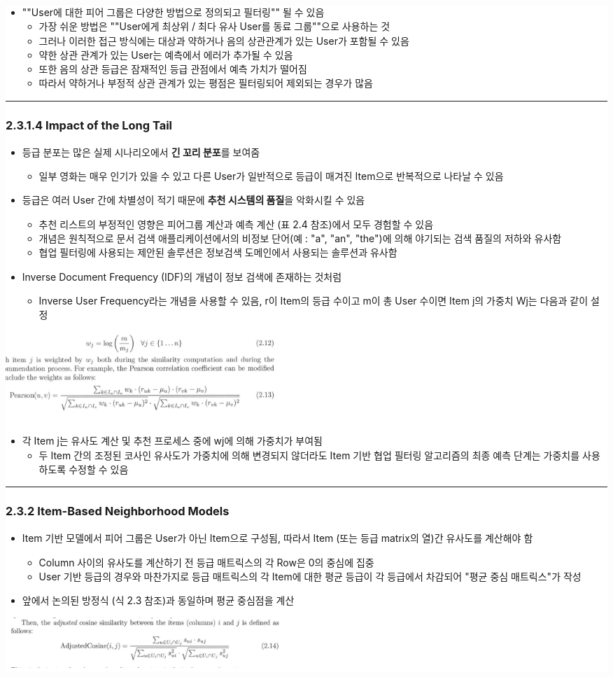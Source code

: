 *   ""User에 대한 피어 그룹은 다양한 방법으로 정의되고 필터링"" 될 수 있음
    *   가장 쉬운 방법은 ""User에게 최상위 / 최다 유사 User를 동료 그룹""으로 사용하는 것
    *   그러나 이러한 접근 방식에는 대상과 약하거나 음의 상관관계가 있는 User가 포함될 수 있음
    *   약한 상관 관계가 있는 User는 예측에서 에러가 추가될 수 있음
    * 또한 음의 상관 등급은 잠재적인 등급 관점에서 예측 가치가 떨어짐
    * 따라서 약하거나 부정적 상관 관계가 있는 평점은 필터링되어 제외되는 경우가 많음


*** 

###  2.3.1.4 Impact of the Long Tail

*   등급 분포는 많은 실제 시나리오에서 **긴 꼬리 분포**를 보여줌
    *   일부 영화는 매우 인기가 있을 수 있고 다른 User가 일반적으로 등급이 매겨진 Item으로 반복적으로 나타날 수 있음

*   등급은 여러 User 간에 차별성이 적기 때문에 **추천 시스템의 품질**을 악화시킬 수 있음
    *   추천 리스트의 부정적인 영향은 피어그룹 계산과 예측 계산 (표 2.4 참조)에서 모두 경험할 수 있음
    *   개념은 원칙적으로 문서 검색 애플리케이션에서의 비정보 단어(예 : "a", "an", "the")에 의해 야기되는 검색 품질의 저하와 유사함
    *   협업 필터링에 사용되는 제안된 솔루션은 정보검색 도메인에서 사용되는 솔루션과 유사함

*   Inverse Document Frequency (IDF)의 개념이 정보 검색에 존재하는 것처럼
    *   Inverse User Frequency라는 개념을 사용할 수 있음, r이 Item의 등급 수이고 m이 총 User 수이면 Item j의 가중치 Wj는 다음과 같이 설정

<img src="./img/syleeie/20190606/m13.png" width="400"> 

*   각 Item j는 유사도 계산 및 추천 프로세스 중에 wj에 의해 가중치가 부여됨
    * 두 Item 간의 조정된 코사인 유사도가 가중치에 의해 변경되지 않더라도 Item 기반 협업 필터링 알고리즘의 최종 예측 단계는 가중치를 사용하도록 수정할 수 있음

***

###  2.3.2 Item-Based Neighborhood Models

* Item 기반 모델에서 피어 그룹은 User가 아닌 Item으로 구성됨, 따라서 Item (또는 등급 matrix의 열)간 유사도를 계산해야 함
    * Column 사이의 유사도를 계산하기 전 등급 매트릭스의 각 Row은 0의 중심에 집중
    * User 기반 등급의 경우와 마찬가지로 등급 매트릭스의 각 Item에 대한 평균 등급이 각 등급에서 차감되어 "평균 중심 매트릭스"가 작성

* 앞에서 논의된 방정식 (식 2.3 참조)과 동일하며 평균 중심점을 계산

<img src="./img/syleeie/20190606/m14.png" width="400"> 
